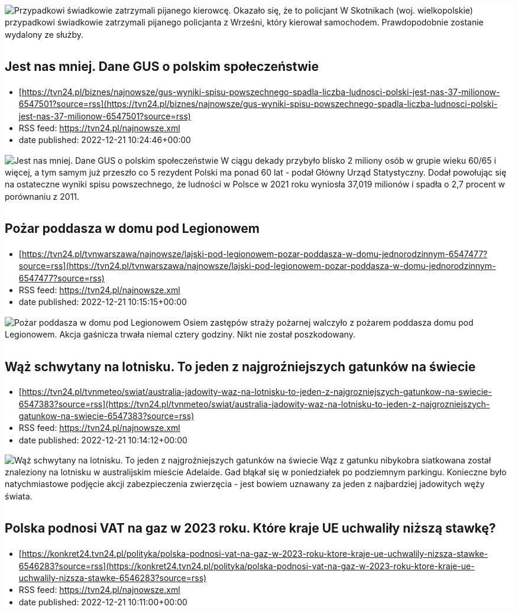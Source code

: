 <img alt="Przypadkowi świadkowie zatrzymali pijanego kierowcę. Okazało się, że to policjant" src="https://tvn24.pl/najnowsze/cdn-zdjecie-qusajq-policja-shutterstock2147933435-6480608/alternates/LANDSCAPE_1280" />
    W Skotnikach (woj. wielkopolskie) przypadkowi świadkowie zatrzymali pijanego policjanta z Wrześni, który kierował samochodem. Prawdopodobnie zostanie wydalony ze służby.

## Jest nas mniej. Dane GUS o polskim społeczeństwie
 - [https://tvn24.pl/biznes/najnowsze/gus-wyniki-spisu-powszechnego-spadla-liczba-ludnosci-polski-jest-nas-37-milionow-6547501?source=rss](https://tvn24.pl/biznes/najnowsze/gus-wyniki-spisu-powszechnego-spadla-liczba-ludnosci-polski-jest-nas-37-milionow-6547501?source=rss)
 - RSS feed: https://tvn24.pl/najnowsze.xml
 - date published: 2022-12-21 10:24:46+00:00

<img alt="Jest nas mniej. Dane GUS o polskim społeczeństwie" src="https://tvn24.pl/najnowsze/cdn-zdjecie-vdmy51-ludzie-ulica-maski-covid-5591867/alternates/LANDSCAPE_1280" />
    W ciągu dekady przybyło blisko 2 miliony osób w grupie wieku 60/65 i więcej, a tym samym już przeszło co 5 rezydent Polski ma ponad 60 lat - podał Główny Urząd Statystyczny. Dodał powołując się na ostateczne wyniki spisu powszechnego, że ludności w Polsce w 2021 roku wyniosła 37,019 milionów i spadła o 2,7 procent w porównaniu z 2011.

## Pożar poddasza w domu pod Legionowem
 - [https://tvn24.pl/tvnwarszawa/najnowsze/lajski-pod-legionowem-pozar-poddasza-w-domu-jednorodzinnym-6547477?source=rss](https://tvn24.pl/tvnwarszawa/najnowsze/lajski-pod-legionowem-pozar-poddasza-w-domu-jednorodzinnym-6547477?source=rss)
 - RSS feed: https://tvn24.pl/najnowsze.xml
 - date published: 2022-12-21 10:15:15+00:00

<img alt="Pożar poddasza w domu pod Legionowem" src="https://tvn24.pl/tvnwarszawa/najnowsze/cdn-zdjecie-rjw27o-pozar-domu-pod-legionowem-6547487/alternates/LANDSCAPE_1280" />
    Osiem zastępów straży pożarnej walczyło z pożarem poddasza domu pod Legionowem. Akcja gaśnicza trwała niemal cztery godziny. Nikt nie został poszkodowany.

## Wąż schwytany na lotnisku. To jeden z najgroźniejszych gatunków na świecie
 - [https://tvn24.pl/tvnmeteo/swiat/australia-jadowity-waz-na-lotnisku-to-jeden-z-najgrozniejszych-gatunkow-na-swiecie-6547383?source=rss](https://tvn24.pl/tvnmeteo/swiat/australia-jadowity-waz-na-lotnisku-to-jeden-z-najgrozniejszych-gatunkow-na-swiecie-6547383?source=rss)
 - RSS feed: https://tvn24.pl/najnowsze.xml
 - date published: 2022-12-21 10:14:12+00:00

<img alt="Wąż schwytany na lotnisku. To jeden z najgroźniejszych gatunków na świecie" src="https://tvn24.pl/tvnmeteo/najnowsze/cdn-zdjecie-zl639y-waz-schwytany-na-lotnisku-6547409/alternates/LANDSCAPE_1280" />
    Wąz z gatunku nibykobra siatkowana został znaleziony na lotnisku w australijskim mieście Adelaide. Gad błąkał się w poniedziałek po podziemnym parkingu. Konieczne było natychmiastowe podjęcie akcji zabezpieczenia zwierzęcia - jest bowiem uznawany za jeden z najbardziej jadowitych węży świata.

## Polska podnosi VAT na gaz w 2023 roku. Które kraje UE uchwaliły niższą stawkę?
 - [https://konkret24.tvn24.pl/polityka/polska-podnosi-vat-na-gaz-w-2023-roku-ktore-kraje-ue-uchwalily-nizsza-stawke-6546283?source=rss](https://konkret24.tvn24.pl/polityka/polska-podnosi-vat-na-gaz-w-2023-roku-ktore-kraje-ue-uchwalily-nizsza-stawke-6546283?source=rss)
 - RSS feed: https://tvn24.pl/najnowsze.xml
 - date published: 2022-12-21 10:11:00+00:00
